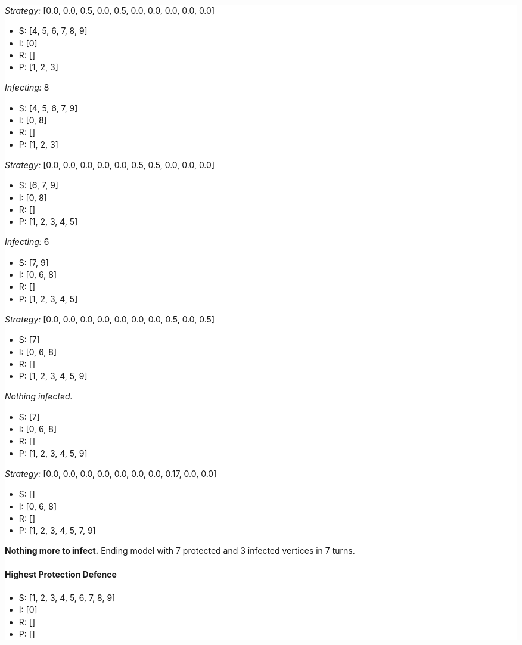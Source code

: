 _Strategy:_ [0.0, 0.0, 0.5, 0.0, 0.5, 0.0, 0.0, 0.0, 0.0, 0.0]


 * S: [4, 5, 6, 7, 8, 9]
 * I: [0]
 * R: []
 * P: [1, 2, 3]

_Infecting:_ 8 

 * S: [4, 5, 6, 7, 9]
 * I: [0, 8]
 * R: []
 * P: [1, 2, 3]

_Strategy:_ [0.0, 0.0, 0.0, 0.0, 0.0, 0.5, 0.5, 0.0, 0.0, 0.0]


 * S: [6, 7, 9]
 * I: [0, 8]
 * R: []
 * P: [1, 2, 3, 4, 5]

_Infecting:_ 6 

 * S: [7, 9]
 * I: [0, 6, 8]
 * R: []
 * P: [1, 2, 3, 4, 5]

_Strategy:_ [0.0, 0.0, 0.0, 0.0, 0.0, 0.0, 0.0, 0.5, 0.0, 0.5]


 * S: [7]
 * I: [0, 6, 8]
 * R: []
 * P: [1, 2, 3, 4, 5, 9]

_Nothing infected._

 * S: [7]
 * I: [0, 6, 8]
 * R: []
 * P: [1, 2, 3, 4, 5, 9]

_Strategy:_ [0.0, 0.0, 0.0, 0.0, 0.0, 0.0, 0.0, 0.17, 0.0, 0.0]


 * S: []
 * I: [0, 6, 8]
 * R: []
 * P: [1, 2, 3, 4, 5, 7, 9]

__Nothing more to infect.__
Ending model with 7 protected and 3 infected vertices in 7 turns.

#### Highest Protection Defence


 * S: [1, 2, 3, 4, 5, 6, 7, 8, 9]
 * I: [0]
 * R: []
 * P: []
